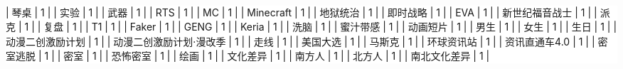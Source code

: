 | 琴桌 | 1 |
| 实验 | 1 |
| 武器 | 1 |
| RTS | 1 |
| MC | 1 |
| Minecraft | 1 |
| 地狱统治 | 1 |
| 即时战略 | 1 |
| EVA | 1 |
| 新世纪福音战士 | 1 |
| 派克 | 1 |
| 复盘 | 1 |
| T1 | 1 |
| Faker | 1 |
| GENG | 1 |
| Keria | 1 |
| 洗脑 | 1 |
| 蜜汁带感 | 1 |
| 动画短片 | 1 |
| 男生 | 1 |
| 女生 | 1 |
| 生日 | 1 |
| 动漫二创激励计划 | 1 |
| 动漫二创激励计划·漫改季 | 1 |
| 走线 | 1 |
| 美国大选 | 1 |
| 马斯克 | 1 |
| 环球资讯站 | 1 |
| 资讯直通车4.0 | 1 |
| 密室逃脱 | 1 |
| 密室 | 1 |
| 恐怖密室 | 1 |
| 绘画 | 1 |
| 文化差异 | 1 |
| 南方人 | 1 |
| 北方人 | 1 |
| 南北文化差异 | 1 |